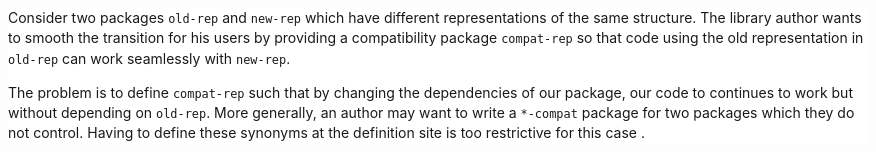 

Consider two packages `old-rep` and `new-rep` which have  different representations of the same structure. 
The library author wants to smooth the transition for his users by providing a compatibility package `compat-rep`
so that code using the old representation in `old-rep` can work seamlessly with `new-rep`. 



The problem is to define `compat-rep` such that by changing the dependencies of our package, our code to continues to work
but without depending on `old-rep`. More generally, an author may want to write a `*-compat` package for two packages which they do
not control. Having to define these synonyms at the definition site is too restrictive for this case .


